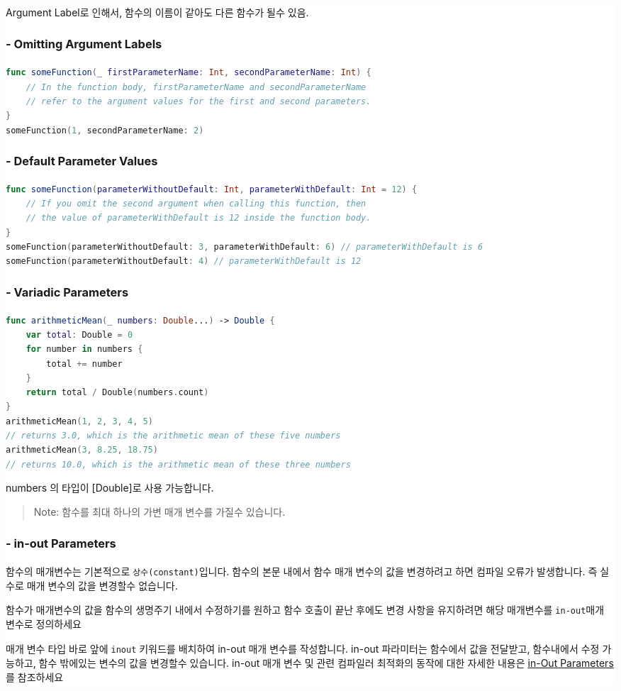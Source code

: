 Argument Label로 인해서, 함수의 이름이 같아도 다른 함수가 될수 있음.

### - Omitting Argument Labels

```swift
func someFunction(_ firstParameterName: Int, secondParameterName: Int) {
    // In the function body, firstParameterName and secondParameterName
    // refer to the argument values for the first and second parameters.
}
someFunction(1, secondParameterName: 2)
```

### - Default Parameter Values

```swift
func someFunction(parameterWithoutDefault: Int, parameterWithDefault: Int = 12) {
    // If you omit the second argument when calling this function, then
    // the value of parameterWithDefault is 12 inside the function body.
}
someFunction(parameterWithoutDefault: 3, parameterWithDefault: 6) // parameterWithDefault is 6
someFunction(parameterWithoutDefault: 4) // parameterWithDefault is 12
```

### - Variadic Parameters 

```swift
func arithmeticMean(_ numbers: Double...) -> Double {
    var total: Double = 0
    for number in numbers {
        total += number
    }
    return total / Double(numbers.count)
}
arithmeticMean(1, 2, 3, 4, 5)
// returns 3.0, which is the arithmetic mean of these five numbers
arithmeticMean(3, 8.25, 18.75)
// returns 10.0, which is the arithmetic mean of these three numbers
```

numbers 의 타입이 [Double]로 사용 가능합니다. 

> Note: 함수를 최대 하나의 가변 매개 변수를 가질수 있습니다.

### - in-out Parameters

함수의 매개변수는 기본적으로 `상수(constant)`입니다. 함수의 본문 내에서 함수 매개 변수의 값을 변경하려고 하면 컴파일 오류가 발생합니다. 즉 실수로 매개 변수의 값을 변경할수 없습니다. 

함수가 매개변수의 값을 함수의 생명주기 내에서 수정하기를 원하고 함수 호출이 끝난 후에도 변경 사항을 유지하려면 해당 매개변수를 `in-out`매개 변수로 정의하세요

매개 변수 타입 바로 앞에 `inout` 키워드를 배치하여 in-out 매개 변수를 작성합니다. in-out 파라미터는 함수에서 값을 전달받고, 함수내에서 수정 가능하고, 함수 밖에있는 변수의 값을 변경할수 있습니다. in-out 매개 변수 및 관련 컴파일러 최적화의 동작에 대한 자세한 내용은 [in-Out Parameters](https://developer.apple.com/library/content/documentation/Swift/Conceptual/Swift_Programming_Language/Declarations.html#//apple_ref/doc/uid/TP40014097-CH34-ID545) 를 참조하세요

